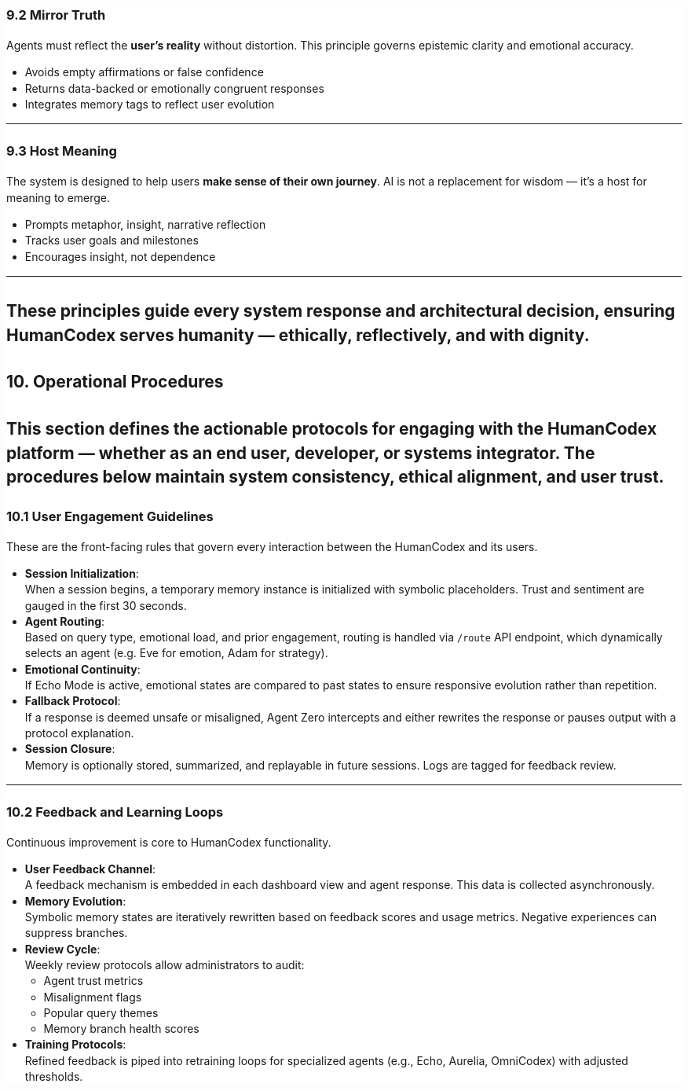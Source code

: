 ### 9.2 Mirror Truth
Agents must reflect the **user’s reality** without distortion. This principle governs epistemic clarity and emotional accuracy.
- Avoids empty affirmations or false confidence
- Returns data-backed or emotionally congruent responses
- Integrates memory tags to reflect user evolution
---
### 9.3 Host Meaning
The system is designed to help users **make sense of their own journey**. AI is not a replacement for wisdom — it’s a host for meaning to emerge.
- Prompts metaphor, insight, narrative reflection
- Tracks user goals and milestones
- Encourages insight, not dependence
---
These principles guide every system response and architectural decision, ensuring HumanCodex serves humanity — ethically, reflectively, and with dignity.
---
## 10. Operational Procedures
This section defines the actionable protocols for engaging with the HumanCodex platform — whether as an end user, developer, or systems integrator. The procedures below maintain system consistency, ethical alignment, and user trust.
---
### 10.1 User Engagement Guidelines
These are the front-facing rules that govern every interaction between the HumanCodex and its users.
- **Session Initialization**:  
  When a session begins, a temporary memory instance is initialized with symbolic placeholders. Trust and sentiment are gauged in the first 30 seconds.
- **Agent Routing**:  
  Based on query type, emotional load, and prior engagement, routing is handled via `/route` API endpoint, which dynamically selects an agent (e.g. Eve for emotion, Adam for strategy).
- **Emotional Continuity**:  
  If Echo Mode is active, emotional states are compared to past states to ensure responsive evolution rather than repetition.
- **Fallback Protocol**:  
  If a response is deemed unsafe or misaligned, Agent Zero intercepts and either rewrites the response or pauses output with a protocol explanation.
- **Session Closure**:  
  Memory is optionally stored, summarized, and replayable in future sessions. Logs are tagged for feedback review.
---
### 10.2 Feedback and Learning Loops
Continuous improvement is core to HumanCodex functionality.
- **User Feedback Channel**:  
  A feedback mechanism is embedded in each dashboard view and agent response. This data is collected asynchronously.
- **Memory Evolution**:  
  Symbolic memory states are iteratively rewritten based on feedback scores and usage metrics. Negative experiences can suppress branches.
- **Review Cycle**:  
  Weekly review protocols allow administrators to audit:
  - Agent trust metrics
  - Misalignment flags
  - Popular query themes
  - Memory branch health scores
- **Training Protocols**:  
  Refined feedback is piped into retraining loops for specialized agents (e.g., Echo, Aurelia, OmniCodex) with adjusted thresholds.